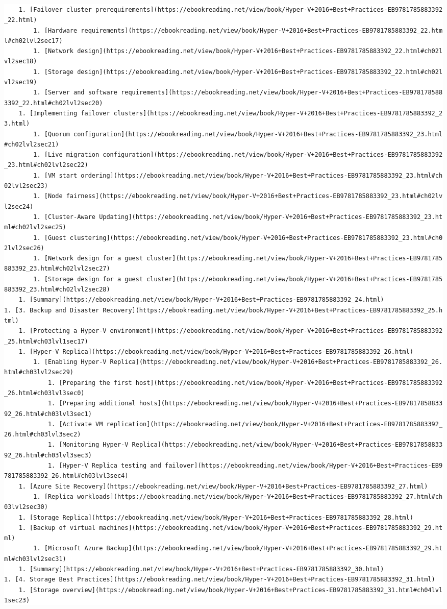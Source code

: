         1. [Failover cluster prerequirements](https://ebookreading.net/view/book/Hyper-V+2016+Best+Practices-EB9781785883392_22.html)
            1. [Hardware requirements](https://ebookreading.net/view/book/Hyper-V+2016+Best+Practices-EB9781785883392_22.html#ch02lvl2sec17)
            1. [Network design](https://ebookreading.net/view/book/Hyper-V+2016+Best+Practices-EB9781785883392_22.html#ch02lvl2sec18)
            1. [Storage design](https://ebookreading.net/view/book/Hyper-V+2016+Best+Practices-EB9781785883392_22.html#ch02lvl2sec19)
            1. [Server and software requirements](https://ebookreading.net/view/book/Hyper-V+2016+Best+Practices-EB9781785883392_22.html#ch02lvl2sec20)
        1. [Implementing failover clusters](https://ebookreading.net/view/book/Hyper-V+2016+Best+Practices-EB9781785883392_23.html)
            1. [Quorum configuration](https://ebookreading.net/view/book/Hyper-V+2016+Best+Practices-EB9781785883392_23.html#ch02lvl2sec21)
            1. [Live migration configuration](https://ebookreading.net/view/book/Hyper-V+2016+Best+Practices-EB9781785883392_23.html#ch02lvl2sec22)
            1. [VM start ordering](https://ebookreading.net/view/book/Hyper-V+2016+Best+Practices-EB9781785883392_23.html#ch02lvl2sec23)
            1. [Node fairness](https://ebookreading.net/view/book/Hyper-V+2016+Best+Practices-EB9781785883392_23.html#ch02lvl2sec24)
            1. [Cluster-Aware Updating](https://ebookreading.net/view/book/Hyper-V+2016+Best+Practices-EB9781785883392_23.html#ch02lvl2sec25)
            1. [Guest clustering](https://ebookreading.net/view/book/Hyper-V+2016+Best+Practices-EB9781785883392_23.html#ch02lvl2sec26)
            1. [Network design for a guest cluster](https://ebookreading.net/view/book/Hyper-V+2016+Best+Practices-EB9781785883392_23.html#ch02lvl2sec27)
            1. [Storage design for a guest cluster](https://ebookreading.net/view/book/Hyper-V+2016+Best+Practices-EB9781785883392_23.html#ch02lvl2sec28)
        1. [Summary](https://ebookreading.net/view/book/Hyper-V+2016+Best+Practices-EB9781785883392_24.html)
    1. [3. Backup and Disaster Recovery](https://ebookreading.net/view/book/Hyper-V+2016+Best+Practices-EB9781785883392_25.html)
        1. [Protecting a Hyper-V environment](https://ebookreading.net/view/book/Hyper-V+2016+Best+Practices-EB9781785883392_25.html#ch03lvl1sec17)
        1. [Hyper-V Replica](https://ebookreading.net/view/book/Hyper-V+2016+Best+Practices-EB9781785883392_26.html)
            1. [Enabling Hyper-V Replica](https://ebookreading.net/view/book/Hyper-V+2016+Best+Practices-EB9781785883392_26.html#ch03lvl2sec29)
                1. [Preparing the first host](https://ebookreading.net/view/book/Hyper-V+2016+Best+Practices-EB9781785883392_26.html#ch03lvl3sec0)
                1. [Preparing additional hosts](https://ebookreading.net/view/book/Hyper-V+2016+Best+Practices-EB9781785883392_26.html#ch03lvl3sec1)
                1. [Activate VM replication](https://ebookreading.net/view/book/Hyper-V+2016+Best+Practices-EB9781785883392_26.html#ch03lvl3sec2)
                1. [Monitoring Hyper-V Replica](https://ebookreading.net/view/book/Hyper-V+2016+Best+Practices-EB9781785883392_26.html#ch03lvl3sec3)
                1. [Hyper-V Replica testing and failover](https://ebookreading.net/view/book/Hyper-V+2016+Best+Practices-EB9781785883392_26.html#ch03lvl3sec4)
        1. [Azure Site Recovery](https://ebookreading.net/view/book/Hyper-V+2016+Best+Practices-EB9781785883392_27.html)
            1. [Replica workloads](https://ebookreading.net/view/book/Hyper-V+2016+Best+Practices-EB9781785883392_27.html#ch03lvl2sec30)
        1. [Storage Replica](https://ebookreading.net/view/book/Hyper-V+2016+Best+Practices-EB9781785883392_28.html)
        1. [Backup of virtual machines](https://ebookreading.net/view/book/Hyper-V+2016+Best+Practices-EB9781785883392_29.html)
            1. [Microsoft Azure Backup](https://ebookreading.net/view/book/Hyper-V+2016+Best+Practices-EB9781785883392_29.html#ch03lvl2sec31)
        1. [Summary](https://ebookreading.net/view/book/Hyper-V+2016+Best+Practices-EB9781785883392_30.html)
    1. [4. Storage Best Practices](https://ebookreading.net/view/book/Hyper-V+2016+Best+Practices-EB9781785883392_31.html)
        1. [Storage overview](https://ebookreading.net/view/book/Hyper-V+2016+Best+Practices-EB9781785883392_31.html#ch04lvl1sec23)